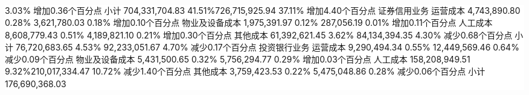 3.03%
增加0.36个百分点
小计
704,331,704.83
41.51%726,715,925.94
37.11%
增加4.40个百分点
证券信用业务
运营成本
4,743,890.80
0.28%
3,621,780.03
0.18%
增加0.10个百分点
物业及设备成本
1,975,391.97
0.12%
287,056.19
0.01%
增加0.11个百分点
人工成本
8,608,779.43
0.51%
4,189,821.10
0.21%
增加0.30个百分点
其他成本
61,392,621.45
3.62%
84,134,394.35
4.30%
减少0.68个百分点
小计
76,720,683.65
4.53%
92,233,051.67
4.70%
减少0.17个百分点
投资银行业务
运营成本
9,290,494.34
0.55%
12,449,569.46
0.64%
减少0.09个百分点
物业及设备成本
5,431,500.65
0.32%
5,756,294.77
0.29%
增加0.03个百分点
人工成本
158,208,949.51
9.32%210,017,334.47
10.72%
减少1.40个百分点
其他成本
3,759,423.53
0.22%
5,475,048.86
0.28%
减少0.06个百分点
小计
176,690,368.03